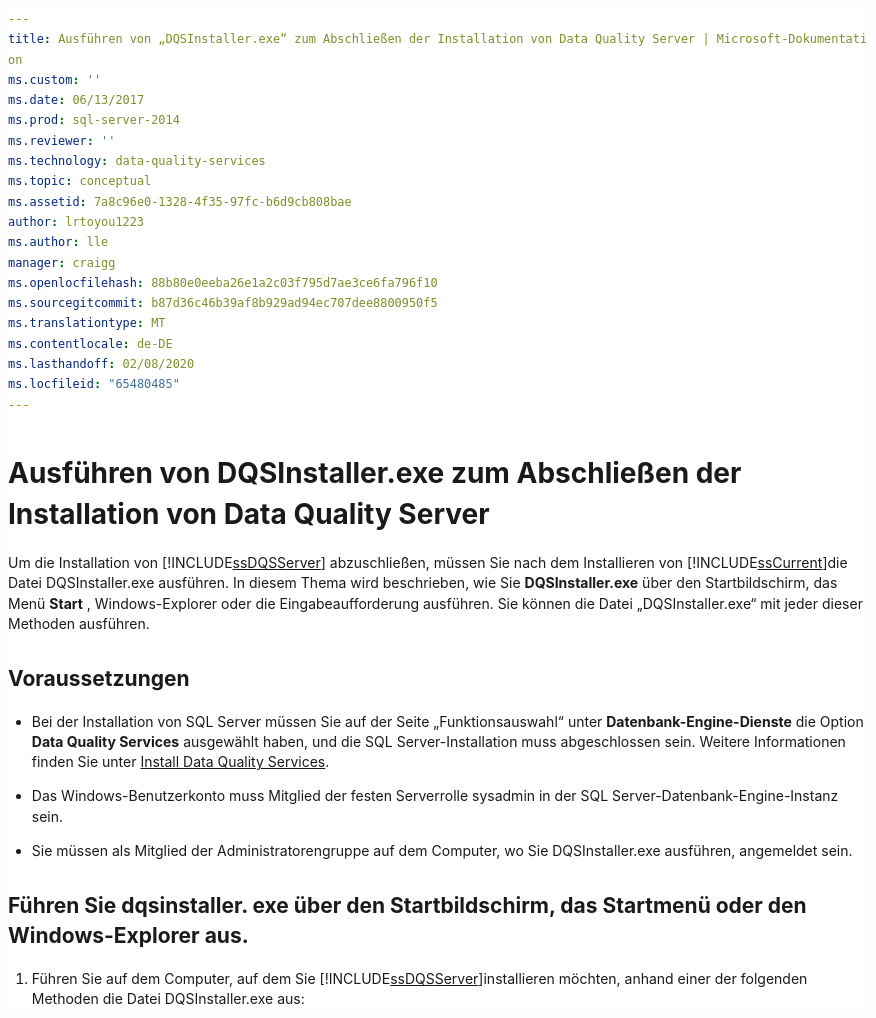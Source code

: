 ```yaml
---
title: Ausführen von „DQSInstaller.exe“ zum Abschließen der Installation von Data Quality Server | Microsoft-Dokumentation
ms.custom: ''
ms.date: 06/13/2017
ms.prod: sql-server-2014
ms.reviewer: ''
ms.technology: data-quality-services
ms.topic: conceptual
ms.assetid: 7a8c96e0-1328-4f35-97fc-b6d9cb808bae
author: lrtoyou1223
ms.author: lle
manager: craigg
ms.openlocfilehash: 88b80e0eeba26e1a2c03f795d7ae3ce6fa796f10
ms.sourcegitcommit: b87d36c46b39af8b929ad94ec707dee8800950f5
ms.translationtype: MT
ms.contentlocale: de-DE
ms.lasthandoff: 02/08/2020
ms.locfileid: "65480485"
---
```

# <a name="run-dqsinstallerexe-to-complete-data-quality-server-installation"></a>Ausführen von DQSInstaller.exe zum Abschließen der Installation von Data Quality Server
  Um die Installation von [!INCLUDE[ssDQSServer](../../includes/ssdqsserver-md.md)] abzuschließen, müssen Sie nach dem Installieren von [!INCLUDE[ssCurrent](../../includes/sscurrent-md.md)]die Datei DQSInstaller.exe ausführen. In diesem Thema wird beschrieben, wie Sie **DQSInstaller.exe** über den Startbildschirm, das Menü **Start** , Windows-Explorer oder die Eingabeaufforderung ausführen. Sie können die Datei „DQSInstaller.exe“ mit jeder dieser Methoden ausführen.  
  
##  <a name="Prerequisites"></a> Voraussetzungen  
  
-   Bei der Installation von SQL Server müssen Sie auf der Seite „Funktionsauswahl“ unter **Datenbank-Engine-Dienste** die Option **Data Quality Services** ausgewählt haben, und die SQL Server-Installation muss abgeschlossen sein. Weitere Informationen finden Sie unter [Install Data Quality Services](install-data-quality-services.md).  
  
-   Das Windows-Benutzerkonto muss Mitglied der festen Serverrolle sysadmin in der SQL Server-Datenbank-Engine-Instanz sein.  
  
-   Sie müssen als Mitglied der Administratorengruppe auf dem Computer, wo Sie DQSInstaller.exe ausführen, angemeldet sein.  
  
##  <a name="WindowsExplorer"></a>Führen Sie dqsinstaller. exe über den Startbildschirm, das Startmenü oder den Windows-Explorer aus.  
  
1.  Führen Sie auf dem Computer, auf dem Sie [!INCLUDE[ssDQSServer](../../includes/ssdqsserver-md.md)]installieren möchten, anhand einer der folgenden Methoden die Datei DQSInstaller.exe aus:  
  